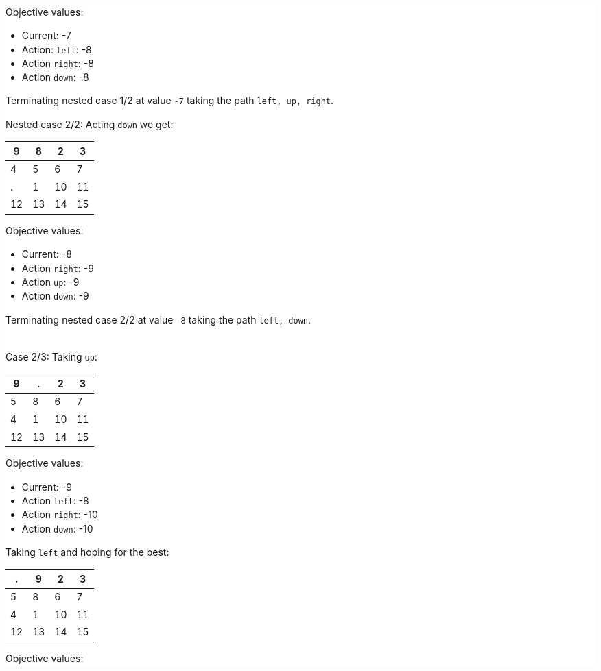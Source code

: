 Objective values:  
  
- Current: -7  
- Action: `left`: -8  
- Action `right`: -8  
- Action `down`: -8  
  
Terminating nested case 1/2 at value `-7` taking the path `left, up, right`.  
  
Nested case 2/2: Acting `down` we get:  
  
| 9   | 8   | 2   | 3   |  
| --- | --- | --- | --- |  
| 4   | 5   | 6   | 7   |  
| .   | 1   | 10  | 11  |  
| 12  | 13  | 14  | 15  |  
  
Objective values:  
  
- Current: -8  
- Action `right`: -9  
- Action `up`: -9  
- Action `down`: -9  
  
Terminating nested case 2/2 at value `-8` taking the path `left, down`.  
<br>  
  
Case 2/3: Taking `up`:  
  
| 9   | .   | 2   | 3   |  
| --- | --- | --- | --- |  
| 5   | 8   | 6   | 7   |  
| 4   | 1   | 10  | 11  |  
| 12  | 13  | 14  | 15  |  
  
Objective values:  
  
- Current: -9  
- Action `left`: -8  
- Action `right`: -10  
- Action `down`: -10  
  
Taking `left` and hoping for the best:  
  
| .   | 9   | 2   | 3   |  
| --- | --- | --- | --- |  
| 5   | 8   | 6   | 7   |  
| 4   | 1   | 10  | 11  |  
| 12  | 13  | 14  | 15  |  
  
Objective values:  
  